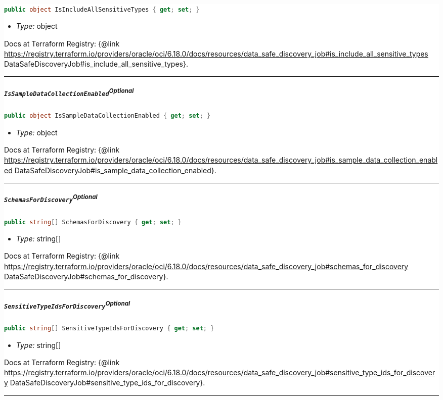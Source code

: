 ```csharp
public object IsIncludeAllSensitiveTypes { get; set; }
```

- *Type:* object

Docs at Terraform Registry: {@link https://registry.terraform.io/providers/oracle/oci/6.18.0/docs/resources/data_safe_discovery_job#is_include_all_sensitive_types DataSafeDiscoveryJob#is_include_all_sensitive_types}.

---

##### `IsSampleDataCollectionEnabled`<sup>Optional</sup> <a name="IsSampleDataCollectionEnabled" id="rhizo-co-terraform-provider-oci.dataSafeDiscoveryJob.DataSafeDiscoveryJobConfig.property.isSampleDataCollectionEnabled"></a>

```csharp
public object IsSampleDataCollectionEnabled { get; set; }
```

- *Type:* object

Docs at Terraform Registry: {@link https://registry.terraform.io/providers/oracle/oci/6.18.0/docs/resources/data_safe_discovery_job#is_sample_data_collection_enabled DataSafeDiscoveryJob#is_sample_data_collection_enabled}.

---

##### `SchemasForDiscovery`<sup>Optional</sup> <a name="SchemasForDiscovery" id="rhizo-co-terraform-provider-oci.dataSafeDiscoveryJob.DataSafeDiscoveryJobConfig.property.schemasForDiscovery"></a>

```csharp
public string[] SchemasForDiscovery { get; set; }
```

- *Type:* string[]

Docs at Terraform Registry: {@link https://registry.terraform.io/providers/oracle/oci/6.18.0/docs/resources/data_safe_discovery_job#schemas_for_discovery DataSafeDiscoveryJob#schemas_for_discovery}.

---

##### `SensitiveTypeIdsForDiscovery`<sup>Optional</sup> <a name="SensitiveTypeIdsForDiscovery" id="rhizo-co-terraform-provider-oci.dataSafeDiscoveryJob.DataSafeDiscoveryJobConfig.property.sensitiveTypeIdsForDiscovery"></a>

```csharp
public string[] SensitiveTypeIdsForDiscovery { get; set; }
```

- *Type:* string[]

Docs at Terraform Registry: {@link https://registry.terraform.io/providers/oracle/oci/6.18.0/docs/resources/data_safe_discovery_job#sensitive_type_ids_for_discovery DataSafeDiscoveryJob#sensitive_type_ids_for_discovery}.

---